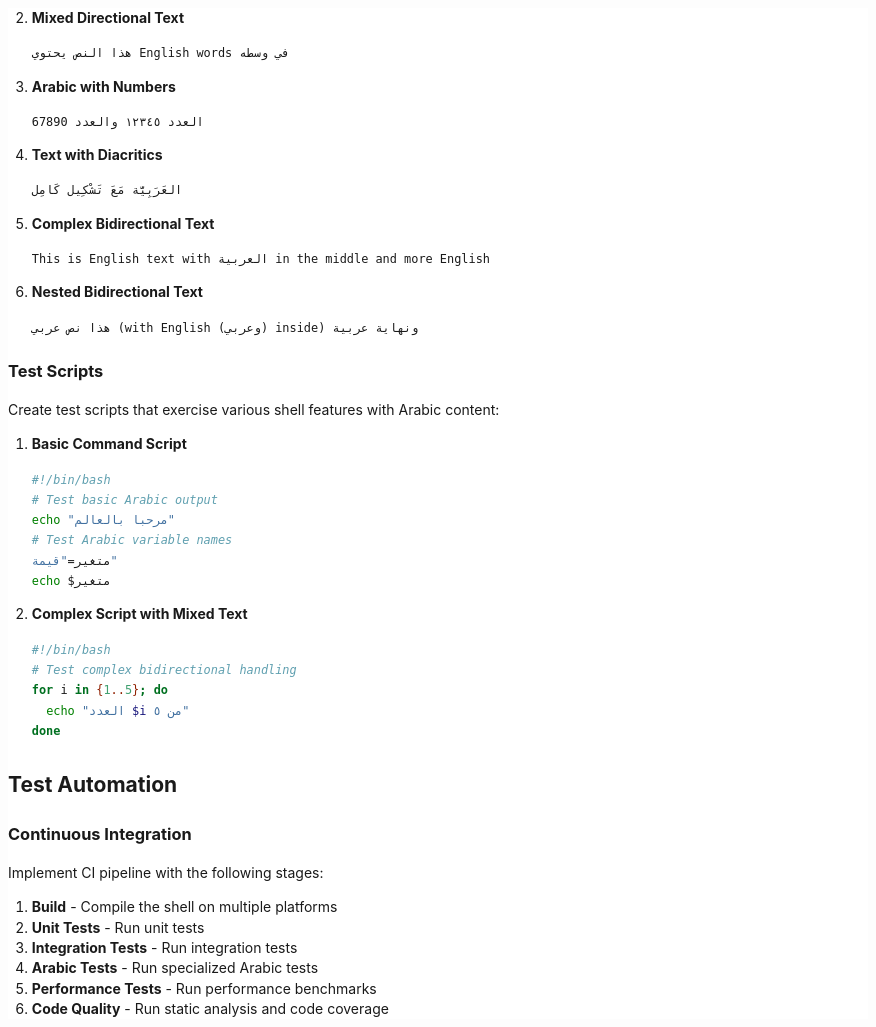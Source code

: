 2. **Mixed Directional Text**
   ```
   هذا النص يحتوي English words في وسطه
   ```

3. **Arabic with Numbers**
   ```
   العدد ١٢٣٤٥ والعدد 67890
   ```

4. **Text with Diacritics**
   ```
   العَرَبِيَّة مَعَ تَشْكِيل كَامِل
   ```

5. **Complex Bidirectional Text**
   ```
   This is English text with العربية in the middle and more English
   ```

6. **Nested Bidirectional Text**
   ```
   هذا نص عربي (with English (وعربي) inside) ونهاية عربية
   ```

### Test Scripts

Create test scripts that exercise various shell features with Arabic content:

1. **Basic Command Script**
   ```bash
   #!/bin/bash
   # Test basic Arabic output
   echo "مرحبا بالعالم"
   # Test Arabic variable names
   متغير="قيمة"
   echo $متغير
   ```

2. **Complex Script with Mixed Text**
   ```bash
   #!/bin/bash
   # Test complex bidirectional handling
   for i in {1..5}; do
     echo "العدد $i من ٥"
   done
   ```

## Test Automation

### Continuous Integration

Implement CI pipeline with the following stages:

1. **Build** - Compile the shell on multiple platforms
2. **Unit Tests** - Run unit tests
3. **Integration Tests** - Run integration tests
4. **Arabic Tests** - Run specialized Arabic tests
5. **Performance Tests** - Run performance benchmarks
6. **Code Quality** - Run static analysis and code coverage
